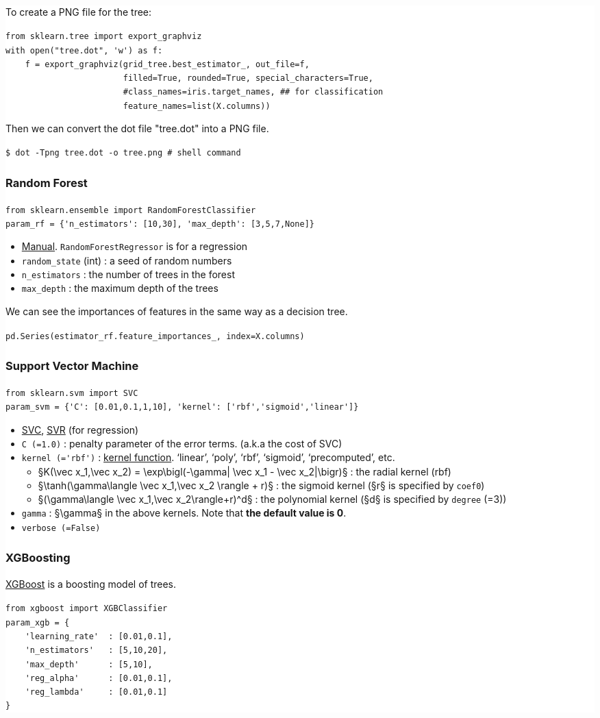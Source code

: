 To create a PNG file for the tree:

	from sklearn.tree import export_graphviz
	with open("tree.dot", 'w') as f:
		f = export_graphviz(grid_tree.best_estimator_, out_file=f,
	                        filled=True, rounded=True, special_characters=True,
                            #class_names=iris.target_names, ## for classification
                            feature_names=list(X.columns))

Then we can convert the dot file "tree.dot" into a PNG file.

	$ dot -Tpng tree.dot -o tree.png # shell command
	

### Random Forest

	from sklearn.ensemble import RandomForestClassifier
	param_rf = {'n_estimators': [10,30], 'max_depth': [3,5,7,None]}

- [Manual](http://scikit-learn.org/stable/modules/generated/sklearn.ensemble.RandomForestClassifier.html).
  `RandomForestRegressor` is for a regression
- `random_state` (int) : a seed of random numbers
- `n_estimators` : the number of trees in the forest
- `max_depth` : the maximum depth of the trees

We can see the importances of features in the same way as a decision tree.

	pd.Series(estimator_rf.feature_importances_, index=X.columns)

### Support Vector Machine

	from sklearn.svm import SVC
	param_svm = {'C': [0.01,0.1,1,10], 'kernel': ['rbf','sigmoid','linear']}


- [SVC](http://scikit-learn.org/stable/modules/generated/sklearn.svm.SVC.html), 
  [SVR](http://scikit-learn.org/stable/modules/generated/sklearn.svm.SVR.html) (for regression)
- `C (=1.0)` : penalty parameter of the error terms. (a.k.a the cost of SVC)
- `kernel (='rbf')` : [kernel function](http://scikit-learn.org/stable/modules/svm.html#svm-kernels). ‘linear’, ‘poly’, ‘rbf’, ‘sigmoid’, ‘precomputed’, etc.
  - §K(\vec x\_1,\vec x\_2) = \exp\bigl(-\gamma\| \vec x\_1 - \vec x\_2\|\bigr)§
	: the radial kernel (rbf)
  - §\tanh(\gamma\langle \vec x\_1,\vec x\_2 \rangle + r)§
	: the sigmoid kernel (§r§ is specified by `coef0`)
  - §(\gamma\langle \vec x\_1,\vec x\_2\rangle+r)^d§
	: the polynomial kernel (§d§ is specified by `degree` (=3))
- `gamma` : §\gamma§ in the above kernels. Note that **the default value is 0**.
- `verbose (=False)`

### XGBoosting

[XGBoost](http://xgboost.readthedocs.io/) is a boosting model of trees. 

	from xgboost import XGBClassifier
	param_xgb = {
    	'learning_rate'  : [0.01,0.1],
    	'n_estimators'   : [5,10,20],
    	'max_depth'      : [5,10],
    	'reg_alpha'      : [0.01,0.1],
    	'reg_lambda'     : [0.01,0.1]
	}
